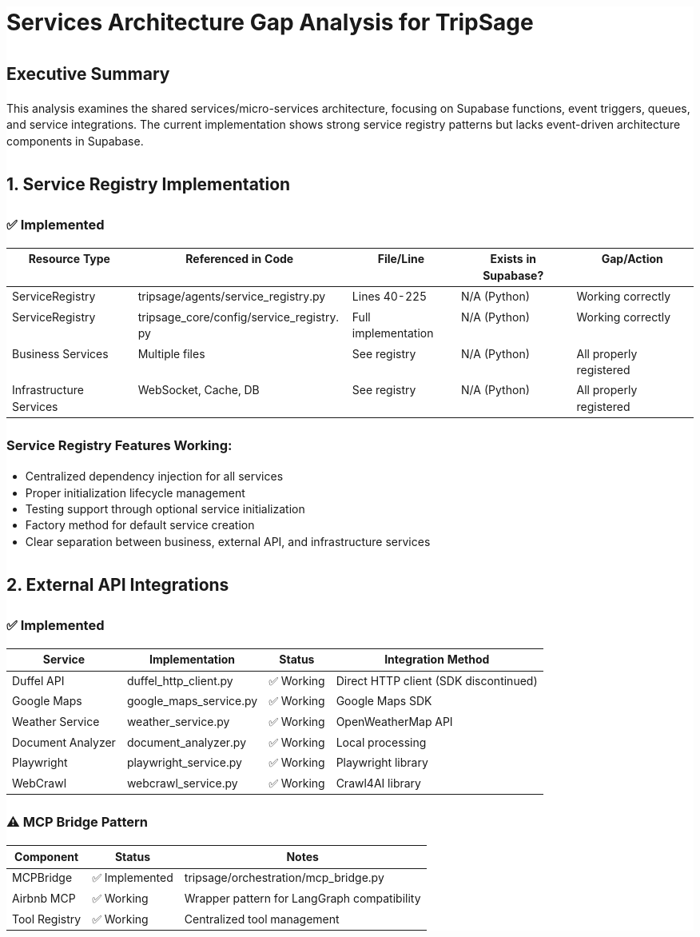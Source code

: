 # Services Architecture Gap Analysis for TripSage

## Executive Summary

This analysis examines the shared services/micro-services architecture, focusing on Supabase functions, event triggers, queues, and service integrations. The current implementation shows strong service registry patterns but lacks event-driven architecture components in Supabase.

## 1. Service Registry Implementation

### ✅ Implemented
| Resource Type | Referenced in Code | File/Line | Exists in Supabase? | Gap/Action |
|--------------|-------------------|-----------|-------------------|------------|
| ServiceRegistry | tripsage/agents/service_registry.py | Lines 40-225 | N/A (Python) | Working correctly |
| ServiceRegistry | tripsage_core/config/service_registry.py | Full implementation | N/A (Python) | Working correctly |
| Business Services | Multiple files | See registry | N/A (Python) | All properly registered |
| Infrastructure Services | WebSocket, Cache, DB | See registry | N/A (Python) | All properly registered |

### Service Registry Features Working:
- Centralized dependency injection for all services
- Proper initialization lifecycle management
- Testing support through optional service initialization
- Factory method for default service creation
- Clear separation between business, external API, and infrastructure services

## 2. External API Integrations

### ✅ Implemented
| Service | Implementation | Status | Integration Method |
|---------|---------------|--------|-------------------|
| Duffel API | duffel_http_client.py | ✅ Working | Direct HTTP client (SDK discontinued) |
| Google Maps | google_maps_service.py | ✅ Working | Google Maps SDK |
| Weather Service | weather_service.py | ✅ Working | OpenWeatherMap API |
| Document Analyzer | document_analyzer.py | ✅ Working | Local processing |
| Playwright | playwright_service.py | ✅ Working | Playwright library |
| WebCrawl | webcrawl_service.py | ✅ Working | Crawl4AI library |

### ⚠️ MCP Bridge Pattern
| Component | Status | Notes |
|-----------|--------|-------|
| MCPBridge | ✅ Implemented | tripsage/orchestration/mcp_bridge.py |
| Airbnb MCP | ✅ Working | Wrapper pattern for LangGraph compatibility |
| Tool Registry | ✅ Working | Centralized tool management |
